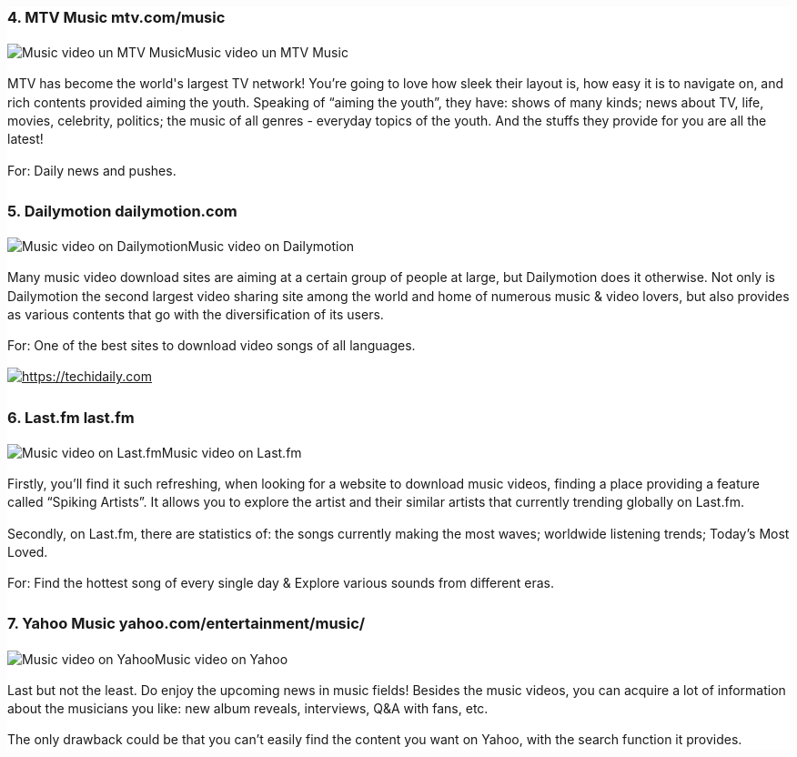 
### 4\. MTV Music mtv.com/music

![Music video un MTV Music](https://www.videoconverterfactory.com/tips/imgs-self/sites-to-download-music-video/sites-to-download-music-video-05.jpg)Music video un MTV Music

MTV has become the world's largest TV network! You’re going to love how sleek their layout is, how easy it is to navigate on, and rich contents provided aiming the youth. Speaking of “aiming the youth”, they have: shows of many kinds; news about TV, life, movies, celebrity, politics; the music of all genres - everyday topics of the youth. And the stuffs they provide for you are all the latest! 

For: Daily news and pushes.

### 5\. Dailymotion dailymotion.com

![Music video on Dailymotion](https://www.videoconverterfactory.com/tips/imgs-self/sites-to-download-music-video/sites-to-download-music-video-06.jpg)Music video on Dailymotion

Many music video download sites are aiming at a certain group of people at large, but Dailymotion does it otherwise. Not only is Dailymotion the second largest video sharing site among the world and home of numerous music & video lovers, but also provides as various contents that go with the diversification of its users.

For: One of the best sites to download video songs of all languages.


<a href="https://laganoo.pxf.io/c/5597632/1484944/16446" target="_top" id="1484944">
  <img src="//a.impactradius-go.com/display-ad/16446-1484944" border="0" alt="https://techidaily.com" width="728" height="90"/>
</a>
<img height="0" width="0" src="https://laganoo.pxf.io/i/5597632/1484944/16446" style="position:absolute;visibility:hidden;" border="0" />


### 6\. Last.fm last.fm

![Music video on Last.fm](https://www.videoconverterfactory.com/tips/imgs-self/sites-to-download-music-video/sites-to-download-music-video-07.jpg)Music video on Last.fm

Firstly, you’ll find it such refreshing, when looking for a website to download music videos, finding a place providing a feature called “Spiking Artists”. It allows you to explore the artist and their similar artists that currently trending globally on Last.fm. 

Secondly, on Last.fm, there are statistics of: the songs currently making the most waves; worldwide listening trends; Today’s Most Loved.

For: Find the hottest song of every single day & Explore various sounds from different eras.

### 7\. Yahoo Music yahoo.com/entertainment/music/

![Music video on Yahoo](https://www.videoconverterfactory.com/tips/imgs-self/sites-to-download-music-video/sites-to-download-music-video-08.jpg)Music video on Yahoo

Last but not the least. Do enjoy the upcoming news in music fields! Besides the music videos, you can acquire a lot of information about the musicians you like: new album reveals, interviews, Q&A with fans, etc.

The only drawback could be that you can’t easily find the content you want on Yahoo, with the search function it provides. 
